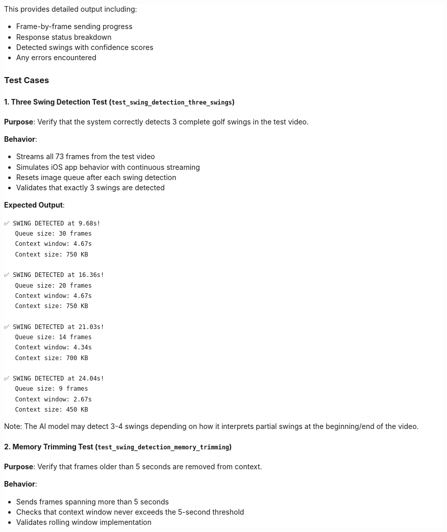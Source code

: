 This provides detailed output including:
- Frame-by-frame sending progress
- Response status breakdown
- Detected swings with confidence scores
- Any errors encountered

### Test Cases

#### 1. Three Swing Detection Test (`test_swing_detection_three_swings`)

**Purpose**: Verify that the system correctly detects 3 complete golf swings in the test video.

**Behavior**:
- Streams all 73 frames from the test video
- Simulates iOS app behavior with continuous streaming
- Resets image queue after each swing detection
- Validates that exactly 3 swings are detected

**Expected Output**:
```
✅ SWING DETECTED at 9.68s!
   Queue size: 30 frames
   Context window: 4.67s
   Context size: 750 KB

✅ SWING DETECTED at 16.36s!
   Queue size: 20 frames
   Context window: 4.67s
   Context size: 750 KB

✅ SWING DETECTED at 21.03s!
   Queue size: 14 frames
   Context window: 4.34s
   Context size: 700 KB

✅ SWING DETECTED at 24.04s!
   Queue size: 9 frames
   Context window: 2.67s
   Context size: 450 KB
```

Note: The AI model may detect 3-4 swings depending on how it interprets partial swings at the beginning/end of the video.

#### 2. Memory Trimming Test (`test_swing_detection_memory_trimming`)

**Purpose**: Verify that frames older than 5 seconds are removed from context.

**Behavior**:
- Sends frames spanning more than 5 seconds
- Checks that context window never exceeds the 5-second threshold
- Validates rolling window implementation
